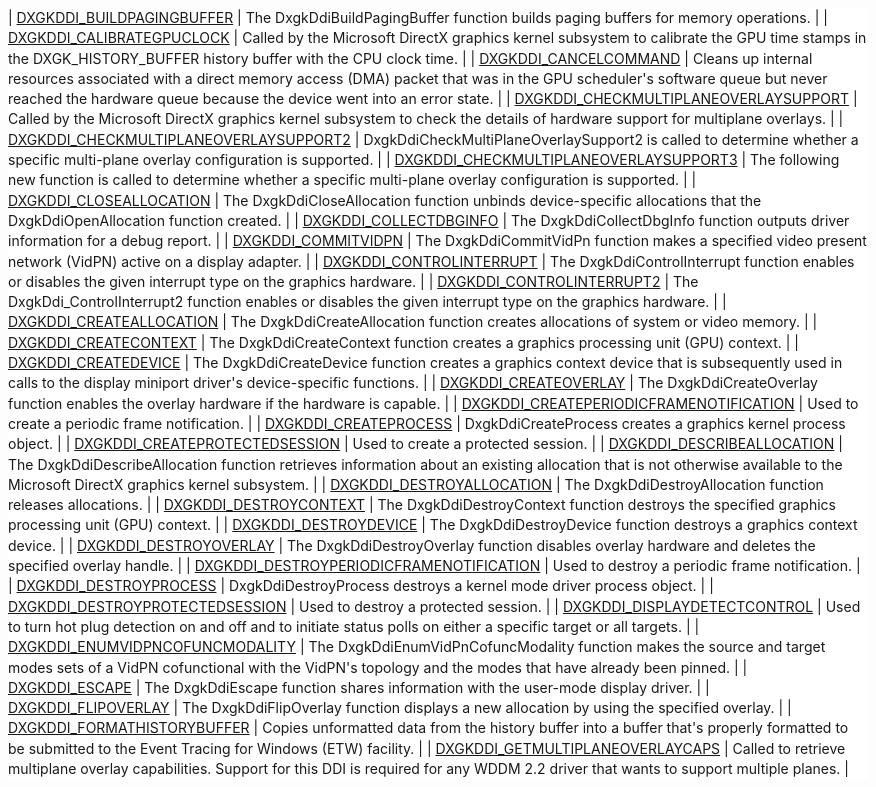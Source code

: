 | [DXGKDDI_BUILDPAGINGBUFFER](nc-d3dkmddi-dxgkddi_buildpagingbuffer.md) | The DxgkDdiBuildPagingBuffer function builds paging buffers for memory operations. |
| [DXGKDDI_CALIBRATEGPUCLOCK](nc-d3dkmddi-dxgkddi_calibrategpuclock.md) | Called by the Microsoft DirectX graphics kernel subsystem to calibrate the GPU time stamps in the DXGK_HISTORY_BUFFER history buffer with the CPU clock time. |
| [DXGKDDI_CANCELCOMMAND](nc-d3dkmddi-dxgkddi_cancelcommand.md) | Cleans up internal resources associated with a direct memory access (DMA) packet that was in the GPU scheduler's software queue but never reached the hardware queue because the device went into an error state. |
| [DXGKDDI_CHECKMULTIPLANEOVERLAYSUPPORT](nc-d3dkmddi-dxgkddi_checkmultiplaneoverlaysupport.md) | Called by the Microsoft DirectX graphics kernel subsystem to check the details of hardware support for multiplane overlays. |
| [DXGKDDI_CHECKMULTIPLANEOVERLAYSUPPORT2](nc-d3dkmddi-dxgkddi_checkmultiplaneoverlaysupport2.md) | DxgkDdiCheckMultiPlaneOverlaySupport2 is called to determine whether a specific multi-plane overlay configuration is supported. |
| [DXGKDDI_CHECKMULTIPLANEOVERLAYSUPPORT3](nc-d3dkmddi-dxgkddi_checkmultiplaneoverlaysupport3.md) | The following new function is called to determine whether a specific multi-plane overlay configuration is supported. |
| [DXGKDDI_CLOSEALLOCATION](nc-d3dkmddi-dxgkddi_closeallocation.md) | The DxgkDdiCloseAllocation function unbinds device-specific allocations that the DxgkDdiOpenAllocation function created. |
| [DXGKDDI_COLLECTDBGINFO](nc-d3dkmddi-dxgkddi_collectdbginfo.md) | The DxgkDdiCollectDbgInfo function outputs driver information for a debug report. |
| [DXGKDDI_COMMITVIDPN](nc-d3dkmddi-dxgkddi_commitvidpn.md) | The DxgkDdiCommitVidPn function makes a specified video present network (VidPN) active on a display adapter. |
| [DXGKDDI_CONTROLINTERRUPT](nc-d3dkmddi-dxgkddi_controlinterrupt.md) | The DxgkDdiControlInterrupt function enables or disables the given interrupt type on the graphics hardware. |
| [DXGKDDI_CONTROLINTERRUPT2](nc-d3dkmddi-dxgkddi_controlinterrupt2.md) | The DxgkDdi_ControlInterrupt2 function enables or disables the given interrupt type on the graphics hardware. |
| [DXGKDDI_CREATEALLOCATION](nc-d3dkmddi-dxgkddi_createallocation.md) | The DxgkDdiCreateAllocation function creates allocations of system or video memory. |
| [DXGKDDI_CREATECONTEXT](nc-d3dkmddi-dxgkddi_createcontext.md) | The DxgkDdiCreateContext function creates a graphics processing unit (GPU) context. |
| [DXGKDDI_CREATEDEVICE](nc-d3dkmddi-dxgkddi_createdevice.md) | The DxgkDdiCreateDevice function creates a graphics context device that is subsequently used in calls to the display miniport driver's device-specific functions. |
| [DXGKDDI_CREATEOVERLAY](nc-d3dkmddi-dxgkddi_createoverlay.md) | The DxgkDdiCreateOverlay function enables the overlay hardware if the hardware is capable. |
| [DXGKDDI_CREATEPERIODICFRAMENOTIFICATION](nc-d3dkmddi-dxgkddi_createperiodicframenotification.md) | Used to create a periodic frame notification. |
| [DXGKDDI_CREATEPROCESS](nc-d3dkmddi-dxgkddi_createprocess.md) | DxgkDdiCreateProcess creates a graphics kernel process object. |
| [DXGKDDI_CREATEPROTECTEDSESSION](nc-d3dkmddi-dxgkddi_createprotectedsession.md) | Used to create a protected session. |
| [DXGKDDI_DESCRIBEALLOCATION](nc-d3dkmddi-dxgkddi_describeallocation.md) | The DxgkDdiDescribeAllocation function retrieves information about an existing allocation that is not otherwise available to the Microsoft DirectX graphics kernel subsystem. |
| [DXGKDDI_DESTROYALLOCATION](nc-d3dkmddi-dxgkddi_destroyallocation.md) | The DxgkDdiDestroyAllocation function releases allocations. |
| [DXGKDDI_DESTROYCONTEXT](nc-d3dkmddi-dxgkddi_destroycontext.md) | The DxgkDdiDestroyContext function destroys the specified graphics processing unit (GPU) context. |
| [DXGKDDI_DESTROYDEVICE](nc-d3dkmddi-dxgkddi_destroydevice.md) | The DxgkDdiDestroyDevice function destroys a graphics context device. |
| [DXGKDDI_DESTROYOVERLAY](nc-d3dkmddi-dxgkddi_destroyoverlay.md) | The DxgkDdiDestroyOverlay function disables overlay hardware and deletes the specified overlay handle. |
| [DXGKDDI_DESTROYPERIODICFRAMENOTIFICATION](nc-d3dkmddi-dxgkddi_destroyperiodicframenotification.md) | Used to destroy a periodic frame notification. |
| [DXGKDDI_DESTROYPROCESS](nc-d3dkmddi-dxgkddi_destroyprocess.md) | DxgkDdiDestroyProcess destroys a kernel mode driver process object. |
| [DXGKDDI_DESTROYPROTECTEDSESSION](nc-d3dkmddi-dxgkddi_destroyprotectedsession.md) | Used to destroy a protected session. |
| [DXGKDDI_DISPLAYDETECTCONTROL](nc-d3dkmddi-dxgkddi_displaydetectcontrol.md) | Used to turn hot plug detection on and off and to initiate status polls on either a specific target or all targets. |
| [DXGKDDI_ENUMVIDPNCOFUNCMODALITY](nc-d3dkmddi-dxgkddi_enumvidpncofuncmodality.md) | The DxgkDdiEnumVidPnCofuncModality function makes the source and target modes sets of a VidPN cofunctional with the VidPN's topology and the modes that have already been pinned. |
| [DXGKDDI_ESCAPE](nc-d3dkmddi-dxgkddi_escape.md) | The DxgkDdiEscape function shares information with the user-mode display driver. |
| [DXGKDDI_FLIPOVERLAY](nc-d3dkmddi-dxgkddi_flipoverlay.md) | The DxgkDdiFlipOverlay function displays a new allocation by using the specified overlay. |
| [DXGKDDI_FORMATHISTORYBUFFER](nc-d3dkmddi-dxgkddi_formathistorybuffer.md) | Copies unformatted data from the history buffer into a buffer that's properly formatted to be submitted to the Event Tracing for Windows (ETW) facility. |
| [DXGKDDI_GETMULTIPLANEOVERLAYCAPS](nc-d3dkmddi-dxgkddi_getmultiplaneoverlaycaps.md) | Called to retrieve multiplane overlay capabilities. Support for this DDI is required for any WDDM 2.2 driver that wants to support multiple planes. |